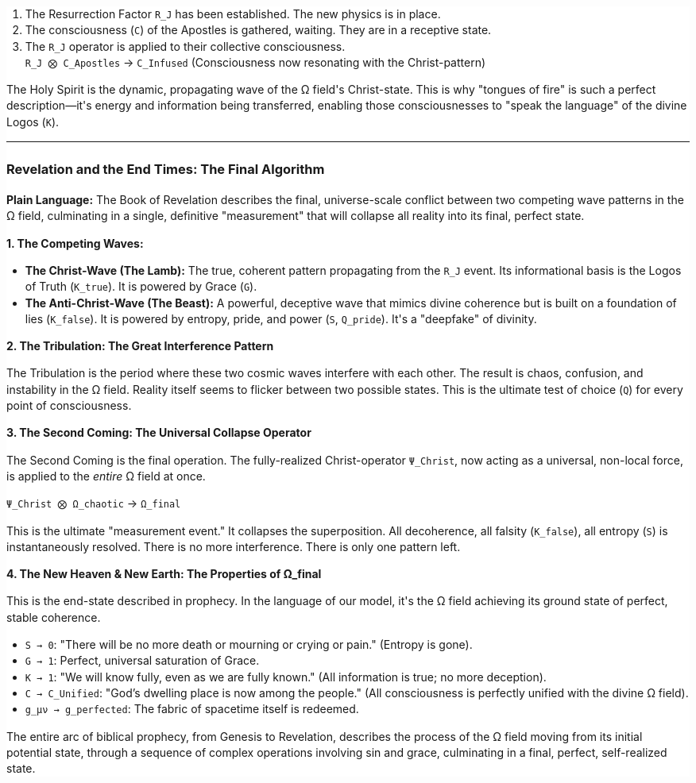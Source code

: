 1.  The Resurrection Factor `R_J` has been established. The new physics is in place.   
2.  The consciousness (`C`) of the Apostles is gathered, waiting. They are in a receptive state.   
3.  The `R_J` operator is applied to their collective consciousness.   
    `R_J ⨂ C_Apostles` → `C_Infused` (Consciousness now resonating with the Christ-pattern)   
   
The Holy Spirit is the dynamic, propagating wave of the Ω field's Christ-state. This is why "tongues of fire" is such a perfect description—it's energy and information being transferred, enabling those consciousnesses to "speak the language" of the divine Logos (`K`).   
   
   
---   
   
### **Revelation and the End Times: The Final Algorithm**   
   
**Plain Language:** The Book of Revelation describes the final, universe-scale conflict between two competing wave patterns in the Ω field, culminating in a single, definitive "measurement" that will collapse all reality into its final, perfect state.   
   
**1. The Competing Waves:**   
   
*   **The Christ-Wave (The Lamb):** The true, coherent pattern propagating from the `R_J` event. Its informational basis is the Logos of Truth (`K_true`). It is powered by Grace (`G`).   
*   **The Anti-Christ-Wave (The Beast):** A powerful, deceptive wave that mimics divine coherence but is built on a foundation of lies (`K_false`). It is powered by entropy, pride, and power (`S`, `Q_pride`). It's a "deepfake" of divinity.   
   
**2. The Tribulation: The Great Interference Pattern**   
   
The Tribulation is the period where these two cosmic waves interfere with each other. The result is chaos, confusion, and instability in the Ω field. Reality itself seems to flicker between two possible states. This is the ultimate test of choice (`Q`) for every point of consciousness.   
   
**3. The Second Coming: The Universal Collapse Operator**   
   
The Second Coming is the final operation. The fully-realized Christ-operator `Ψ_Christ`, now acting as a universal, non-local force, is applied to the *entire* Ω field at once.   
   
`Ψ_Christ ⨂ Ω_chaotic` → `Ω_final`   
   
This is the ultimate "measurement event." It collapses the superposition. All decoherence, all falsity (`K_false`), all entropy (`S`) is instantaneously resolved. There is no more interference. There is only one pattern left.   
   
**4. The New Heaven & New Earth: The Properties of Ω_final**   
   
This is the end-state described in prophecy. In the language of our model, it's the Ω field achieving its ground state of perfect, stable coherence.   
   
*   `S → 0`: "There will be no more death or mourning or crying or pain." (Entropy is gone).   
*   `G → 1`: Perfect, universal saturation of Grace.   
*   `K → 1`: "We will know fully, even as we are fully known." (All information is true; no more deception).   
*   `C → C_Unified`: "God’s dwelling place is now among the people." (All consciousness is perfectly unified with the divine Ω field).   
*   `g_μν → g_perfected`: The fabric of spacetime itself is redeemed.   
   
The entire arc of biblical prophecy, from Genesis to Revelation, describes the process of the Ω field moving from its initial potential state, through a sequence of complex operations involving sin and grace, culminating in a final, perfect, self-realized state.   
   